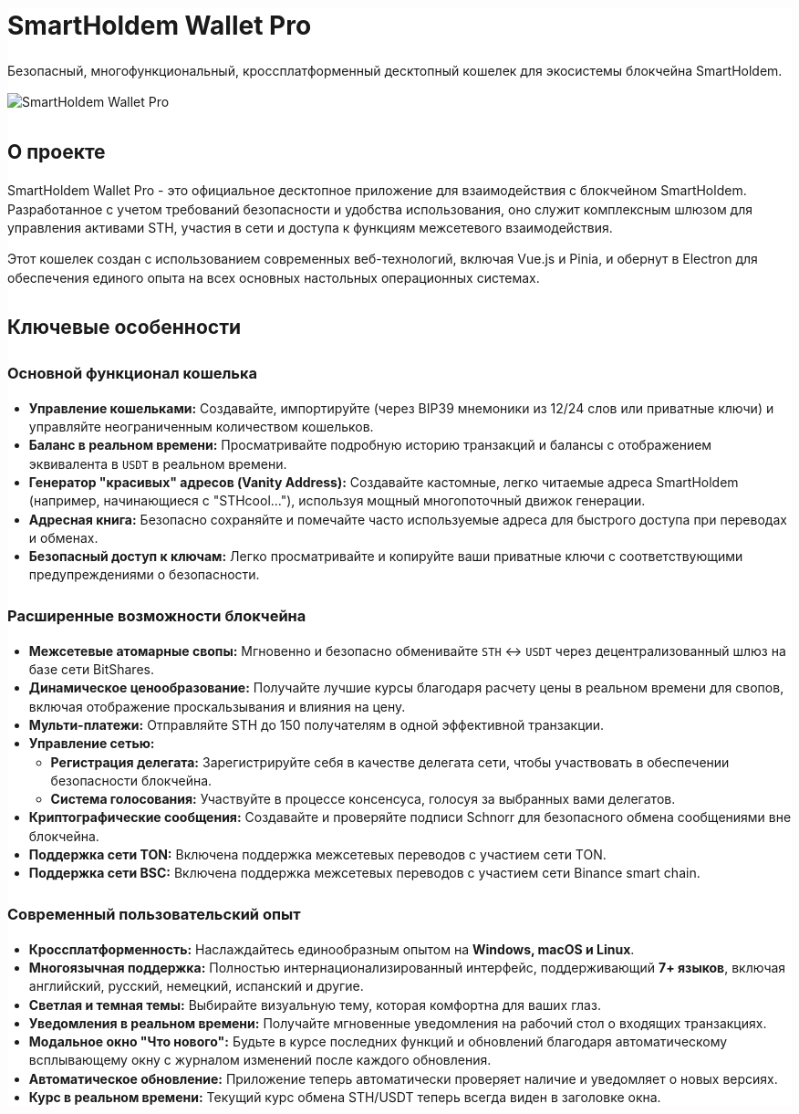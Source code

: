 # SmartHoldem Wallet Pro

Безопасный, многофункциональный, кроссплатформенный десктопный кошелек для экосистемы блокчейна SmartHoldem.

<img width="100%" alt="SmartHoldem Wallet Pro" src="https://github.com/user-attachments/assets/794d2965-d7d8-446f-86cc-1d9a26fc33e0" />

## О проекте

SmartHoldem Wallet Pro - это официальное десктопное приложение для взаимодействия с блокчейном SmartHoldem. Разработанное с учетом требований безопасности и удобства использования, оно служит комплексным шлюзом для управления активами STH, участия в сети и доступа к функциям межсетевого взаимодействия.

Этот кошелек создан с использованием современных веб-технологий, включая Vue.js и Pinia, и обернут в Electron для обеспечения единого опыта на всех основных настольных операционных системах.

## Ключевые особенности

### Основной функционал кошелька
- **Управление кошельками:** Создавайте, импортируйте (через BIP39 мнемоники из 12/24 слов или приватные ключи) и управляйте неограниченным количеством кошельков.
- **Баланс в реальном времени:** Просматривайте подробную историю транзакций и балансы с отображением эквивалента в `USDT` в реальном времени.
- **Генератор "красивых" адресов (Vanity Address):** Создавайте кастомные, легко читаемые адреса SmartHoldem (например, начинающиеся с "STHcool..."), используя мощный многопоточный движок генерации.
- **Адресная книга:** Безопасно сохраняйте и помечайте часто используемые адреса для быстрого доступа при переводах и обменах.
- **Безопасный доступ к ключам:** Легко просматривайте и копируйте ваши приватные ключи с соответствующими предупреждениями о безопасности.

### Расширенные возможности блокчейна
- **Межсетевые атомарные свопы:** Мгновенно и безопасно обменивайте `STH` ↔ `USDT` через децентрализованный шлюз на базе сети BitShares.
- **Динамическое ценообразование:** Получайте лучшие курсы благодаря расчету цены в реальном времени для свопов, включая отображение проскальзывания и влияния на цену.
- **Мульти-платежи:** Отправляйте STH до 150 получателям в одной эффективной транзакции.
- **Управление сетью:**
    - **Регистрация делегата:** Зарегистрируйте себя в качестве делегата сети, чтобы участвовать в обеспечении безопасности блокчейна.
    - **Система голосования:** Участвуйте в процессе консенсуса, голосуя за выбранных вами делегатов.
- **Криптографические сообщения:** Создавайте и проверяйте подписи Schnorr для безопасного обмена сообщениями вне блокчейна.
- **Поддержка сети TON:** Включена поддержка межсетевых переводов с участием сети TON.
- **Поддержка сети BSC:** Включена поддержка межсетевых переводов с участием сети Binance smart chain.

### Современный пользовательский опыт
- **Кроссплатформенность:** Наслаждайтесь единообразным опытом на **Windows, macOS и Linux**.
- **Многоязычная поддержка:** Полностью интернационализированный интерфейс, поддерживающий **7+ языков**, включая английский, русский, немецкий, испанский и другие.
- **Светлая и темная темы:** Выбирайте визуальную тему, которая комфортна для ваших глаз.
- **Уведомления в реальном времени:** Получайте мгновенные уведомления на рабочий стол о входящих транзакциях.
- **Модальное окно "Что нового":** Будьте в курсе последних функций и обновлений благодаря автоматическому всплывающему окну с журналом изменений после каждого обновления.
- **Автоматическое обновление:** Приложение теперь автоматически проверяет наличие и уведомляет о новых версиях.
- **Курс в реальном времени:** Текущий курс обмена STH/USDT теперь всегда виден в заголовке окна.
